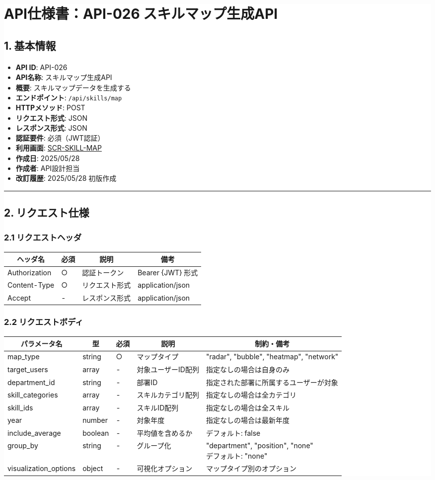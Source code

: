 # API仕様書：API-026 スキルマップ生成API

## 1. 基本情報

- **API ID**: API-026
- **API名称**: スキルマップ生成API
- **概要**: スキルマップデータを生成する
- **エンドポイント**: `/api/skills/map`
- **HTTPメソッド**: POST
- **リクエスト形式**: JSON
- **レスポンス形式**: JSON
- **認証要件**: 必須（JWT認証）
- **利用画面**: [SCR-SKILL-MAP](画面設計書_SCR-SKILL-MAP.md)
- **作成日**: 2025/05/28
- **作成者**: API設計担当
- **改訂履歴**: 2025/05/28 初版作成

---

## 2. リクエスト仕様

### 2.1 リクエストヘッダ

| ヘッダ名 | 必須 | 説明 | 備考 |
|---------|------|------|------|
| Authorization | ○ | 認証トークン | Bearer {JWT} 形式 |
| Content-Type | ○ | リクエスト形式 | application/json |
| Accept | - | レスポンス形式 | application/json |

### 2.2 リクエストボディ

| パラメータ名 | 型 | 必須 | 説明 | 制約・備考 |
|------------|------|------|------|------------|
| map_type | string | ○ | マップタイプ | "radar", "bubble", "heatmap", "network" |
| target_users | array | - | 対象ユーザーID配列 | 指定なしの場合は自身のみ |
| department_id | string | - | 部署ID | 指定された部署に所属するユーザーが対象 |
| skill_categories | array | - | スキルカテゴリ配列 | 指定なしの場合は全カテゴリ |
| skill_ids | array | - | スキルID配列 | 指定なしの場合は全スキル |
| year | number | - | 対象年度 | 指定なしの場合は最新年度 |
| include_average | boolean | - | 平均値を含めるか | デフォルト: false |
| group_by | string | - | グループ化 | "department", "position", "none"<br>デフォルト: "none" |
| visualization_options | object | - | 可視化オプション | マップタイプ別のオプション |
